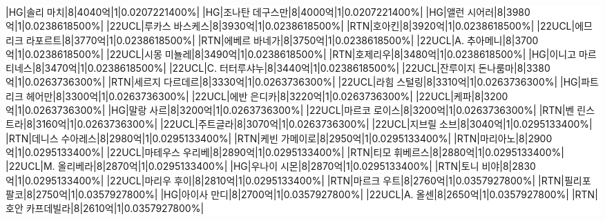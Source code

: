 |HG|솔리 마치|8|4040억|1|0.0207221400%|
|HG|조나탄 데구스만|8|4000억|1|0.0207221400%|
|HG|앨런 시어러|8|3980억|1|0.0238618500%|
|22UCL|루카스 바스케스|8|3930억|1|0.0238618500%|
|RTN|호아킨|8|3920억|1|0.0238618500%|
|22UCL|에므리크 라포르트|8|3770억|1|0.0238618500%|
|RTN|에베르 바네가|8|3750억|1|0.0238618500%|
|22UCL|A. 추아메니|8|3700억|1|0.0238618500%|
|22UCL|시몽 미뇰레|8|3490억|1|0.0238618500%|
|RTN|호제리우|8|3480억|1|0.0238618500%|
|HG|이니고 마르티네스|8|3470억|1|0.0238618500%|
|22UCL|C. 터터루샤누|8|3440억|1|0.0238618500%|
|22UCL|잔루이지 돈나룸마|8|3380억|1|0.0263736300%|
|RTN|세르지 다르데르|8|3330억|1|0.0263736300%|
|22UCL|라힘 스털링|8|3310억|1|0.0263736300%|
|HG|파트리크 헤어만|8|3300억|1|0.0263736300%|
|22UCL|에반 은디카|8|3220억|1|0.0263736300%|
|22UCL|케파|8|3200억|1|0.0263736300%|
|HG|말랑 사르|8|3200억|1|0.0263736300%|
|22UCL|마르코 로이스|8|3200억|1|0.0263736300%|
|RTN|벤 린스트라|8|3160억|1|0.0263736300%|
|22UCL|주트글라|8|3070억|1|0.0263736300%|
|22UCL|지브릴 소브|8|3040억|1|0.0295133400%|
|RTN|데니스 수아레스|8|2980억|1|0.0295133400%|
|RTN|케빈 가메이로|8|2950억|1|0.0295133400%|
|RTN|마리아노|8|2900억|1|0.0295133400%|
|22UCL|마테우스 우리베|8|2890억|1|0.0295133400%|
|RTN|티모 휘베르스|8|2880억|1|0.0295133400%|
|22UCL|M. 올리베라|8|2870억|1|0.0295133400%|
|HG|우나이 시몬|8|2870억|1|0.0295133400%|
|RTN|토니 비야|8|2830억|1|0.0295133400%|
|22UCL|마리우 후이|8|2810억|1|0.0295133400%|
|RTN|마르크 우트|8|2760억|1|0.0357927800%|
|RTN|필리포 팔코|8|2750억|1|0.0357927800%|
|HG|아이사 만디|8|2700억|1|0.0357927800%|
|22UCL|A. 올센|8|2650억|1|0.0357927800%|
|RTN|호안 카프데빌라|8|2610억|1|0.0357927800%|